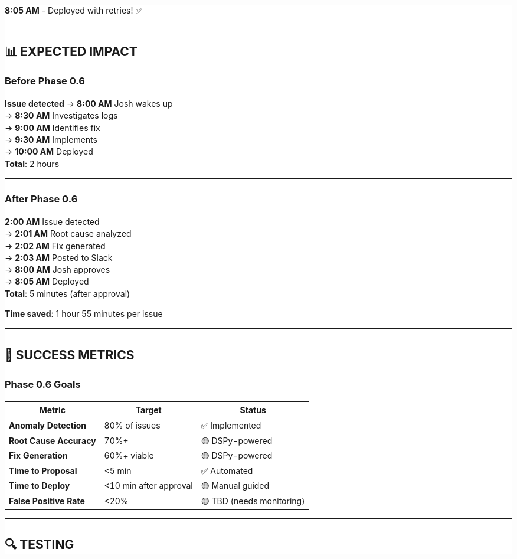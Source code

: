 **8:05 AM** - Deployed with retries! ✅

---

## **📊 EXPECTED IMPACT**

### **Before Phase 0.6**

**Issue detected** → **8:00 AM** Josh wakes up  
→ **8:30 AM** Investigates logs  
→ **9:00 AM** Identifies fix  
→ **9:30 AM** Implements  
→ **10:00 AM** Deployed  
**Total**: 2 hours

---

### **After Phase 0.6**

**2:00 AM** Issue detected  
→ **2:01 AM** Root cause analyzed  
→ **2:02 AM** Fix generated  
→ **2:03 AM** Posted to Slack  
→ **8:00 AM** Josh approves  
→ **8:05 AM** Deployed  
**Total**: 5 minutes (after approval)

**Time saved**: 1 hour 55 minutes per issue

---

## **🎊 SUCCESS METRICS**

### **Phase 0.6 Goals**

| Metric | Target | Status |
|--------|--------|--------|
| **Anomaly Detection** | 80% of issues | ✅ Implemented |
| **Root Cause Accuracy** | 70%+ | 🟡 DSPy-powered |
| **Fix Generation** | 60%+ viable | 🟡 DSPy-powered |
| **Time to Proposal** | <5 min | ✅ Automated |
| **Time to Deploy** | <10 min after approval | 🟡 Manual guided |
| **False Positive Rate** | <20% | 🟡 TBD (needs monitoring) |

---

## **🔍 TESTING**
